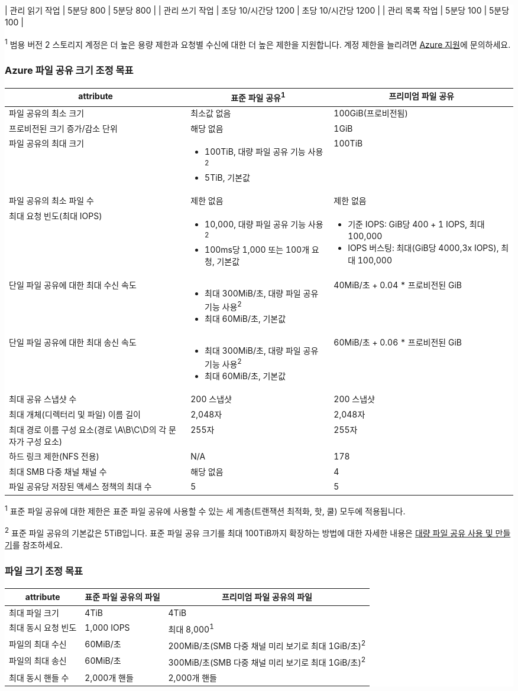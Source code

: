| 관리 읽기 작업 | 5분당 800 | 5분당 800 |
| 관리 쓰기 작업 | 초당 10/시간당 1200 | 초당 10/시간당 1200 |
| 관리 목록 작업 | 5분당 100 | 5분당 100 |

<sup>1</sup> 범용 버전 2 스토리지 계정은 더 높은 용량 제한과 요청별 수신에 대한 더 높은 제한을 지원합니다. 계정 제한을 늘리려면 [Azure 지원](https://azure.microsoft.com/support/faq/)에 문의하세요.

### <a name="azure-file-share-scale-targets"></a>Azure 파일 공유 크기 조정 목표
| attribute | 표준 파일 공유<sup>1</sup> | 프리미엄 파일 공유 |
|-|-|-|
| 파일 공유의 최소 크기 | 최소값 없음 | 100GiB(프로비전됨) |
| 프로비전된 크기 증가/감소 단위 | 해당 없음 | 1GiB |
| 파일 공유의 최대 크기 | <ul><li>100TiB, 대량 파일 공유 기능 사용<sup>2</sup></li><li>5TiB, 기본값</li></ul> | 100TiB |
| 파일 공유의 최소 파일 수 | 제한 없음 | 제한 없음 |
| 최대 요청 빈도(최대 IOPS) | <ul><li>10,000, 대량 파일 공유 기능 사용<sup>2</sup></li><li>100ms당 1,000 또는 100개 요청, 기본값</li></ul> | <ul><li>기준 IOPS: GiB당 400 + 1 IOPS, 최대 100,000</li><li>IOPS 버스팅: 최대(GiB당 4000,3x IOPS), 최대 100,000</li></ul> |
| 단일 파일 공유에 대한 최대 수신 속도 | <ul><li>최대 300MiB/초, 대량 파일 공유 기능 사용<sup>2</sup></li><li>최대 60MiB/초, 기본값</li></ul> | 40MiB/초 + 0.04 * 프로비전된 GiB |
| 단일 파일 공유에 대한 최대 송신 속도 | <ul><li>최대 300MiB/초, 대량 파일 공유 기능 사용<sup>2</sup></li><li>최대 60MiB/초, 기본값</li></ul> | 60MiB/초 + 0.06 * 프로비전된 GiB |
| 최대 공유 스냅샷 수 | 200 스냅샷 | 200 스냅샷 |
| 최대 개체(디렉터리 및 파일) 이름 길이 | 2,048자 | 2,048자 |
| 최대 경로 이름 구성 요소(경로 \A\B\C\D의 각 문자가 구성 요소) | 255자 | 255자 |
| 하드 링크 제한(NFS 전용) | N/A | 178 |
| 최대 SMB 다중 채널 채널 수 | 해당 없음 | 4 |
| 파일 공유당 저장된 액세스 정책의 최대 수 | 5 | 5 |

<sup>1</sup> 표준 파일 공유에 대한 제한은 표준 파일 공유에 사용할 수 있는 세 계층(트랜잭션 최적화, 핫, 쿨) 모두에 적용됩니다.

<sup>2</sup> 표준 파일 공유의 기본값은 5TiB입니다. 표준 파일 공유 크기를 최대 100TiB까지 확장하는 방법에 대한 자세한 내용은 [대량 파일 공유 사용 및 만들기](./storage-files-how-to-create-large-file-share.md)를 참조하세요.

### <a name="file-scale-targets"></a>파일 크기 조정 목표
| attribute | 표준 파일 공유의 파일  | 프리미엄 파일 공유의 파일  |
|-|-|-|
| 최대 파일 크기 | 4TiB | 4TiB |
| 최대 동시 요청 빈도 | 1,000 IOPS | 최대 8,000<sup>1</sup> |
| 파일의 최대 수신 | 60MiB/초 | 200MiB/초(SMB 다중 채널 미리 보기로 최대 1GiB/초)<sup>2</sup>|
| 파일의 최대 송신 | 60MiB/초 | 300MiB/초(SMB 다중 채널 미리 보기로 최대 1GiB/초)<sup>2</sup> |
| 최대 동시 핸들 수 | 2,000개 핸들 | 2,000개 핸들  |
